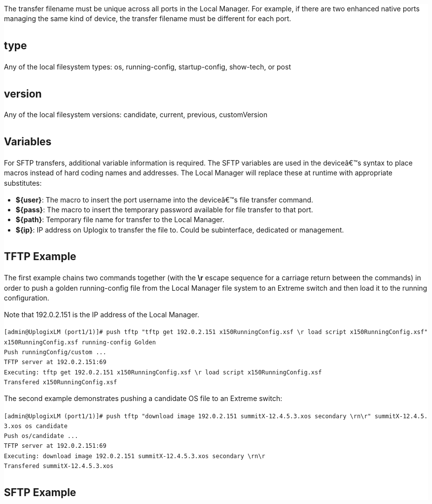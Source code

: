 The transfer filename must be unique across all ports in the Local Manager. For example, if there are two enhanced native ports managing the same kind of device, the transfer filename must be different for each port.

## type

Any of the local filesystem types: os, running-config, startup-config, show-tech, or post

## version

Any of the local filesystem versions: candidate, current, previous, customVersion

## Variables

For SFTP transfers, additional variable information is required. The SFTP variables are used in the deviceâ€™s syntax to place macros instead of hard coding names and addresses. The Local Manager will replace these at runtime with appropriate substitutes:

 - **${user}**: The macro to insert the port username into the deviceâ€™s file transfer command.
 - **${pass}**: The macro to insert the temporary password available for file transfer to that port.
 - **${path}**: Temporary file name for transfer to the Local Manager.
 - **${ip}**: IP address on Uplogix to transfer the file to. Could be subinterface, dedicated or management.

## TFTP Example

The first example chains two commands together (with the **\r** escape sequence for a carriage return between the commands) in order to push a golden running-config file from the Local Manager file system to an Extreme switch and then load it to the running configuration.

Note that 192.0.2.151 is the IP address of the Local Manager.

```
[admin@UplogixLM (port1/1)]# push tftp "tftp get 192.0.2.151 x150RunningConfig.xsf \r load script x150RunningConfig.xsf" x150RunningConfig.xsf running-config Golden
Push runningConfig/custom ...
TFTP server at 192.0.2.151:69
Executing: tftp get 192.0.2.151 x150RunningConfig.xsf \r load script x150RunningConfig.xsf
Transfered x150RunningConfig.xsf
```

The second example demonstrates pushing a candidate OS file to an Extreme switch:

```
[admin@UplogixLM (port1/1)]# push tftp "download image 192.0.2.151 summitX-12.4.5.3.xos secondary \rn\r" summitX-12.4.5.3.xos os candidate
Push os/candidate ...
TFTP server at 192.0.2.151:69
Executing: download image 192.0.2.151 summitX-12.4.5.3.xos secondary \rn\r
Transfered summitX-12.4.5.3.xos
```

## SFTP Example
